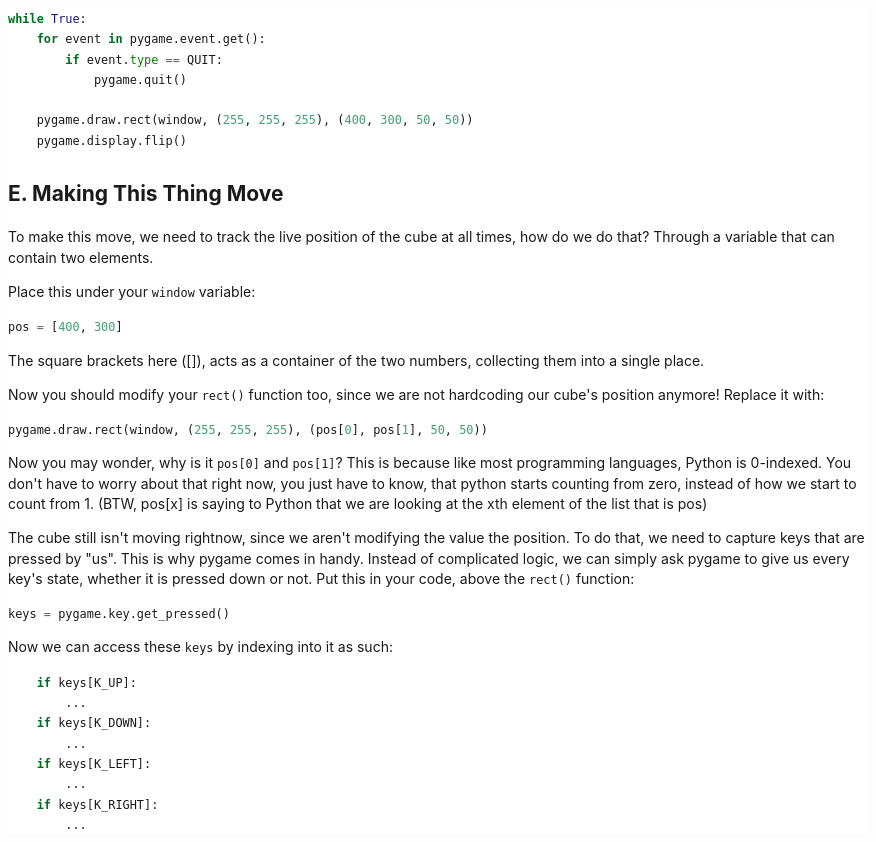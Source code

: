 ```python
while True:
    for event in pygame.event.get():
        if event.type == QUIT:
            pygame.quit()
            
    pygame.draw.rect(window, (255, 255, 255), (400, 300, 50, 50))
    pygame.display.flip()
```

## E. Making This Thing Move

To make this move, we need to track the live position of the cube at all times,
how do we do that? Through a variable that can contain two elements.

Place this under your `window` variable:
```python
pos = [400, 300]
```

The square brackets here ([]), acts as a container of the two numbers, 
collecting them into a single place.

Now you should modify your `rect()` function too, since we are not hardcoding
our cube's position anymore! Replace it with:
```python
pygame.draw.rect(window, (255, 255, 255), (pos[0], pos[1], 50, 50))
```

Now you may wonder, why is it `pos[0]` and `pos[1]`? This is because like 
most programming languages, Python is 0-indexed. You don't have to worry 
about that right now, you just have to know, that python starts counting 
from zero, instead of how we start to count from 1. (BTW, pos[x] is saying
to Python that we are looking at the xth element of the list that is pos)

The cube still isn't moving rightnow, since we aren't modifying the value 
the position. To do that, we need to capture keys that are pressed by "us".
This is why pygame comes in handy. Instead of complicated logic, we can 
simply ask pygame to give us every key's state, whether it is pressed
down or not. Put this in your code, above the `rect()` function:

```python
keys = pygame.key.get_pressed()
```

Now we can access these `keys` by indexing into it as such:
```python
    if keys[K_UP]:
        ...
    if keys[K_DOWN]:
        ...
    if keys[K_LEFT]:
        ...
    if keys[K_RIGHT]:
        ...
```
